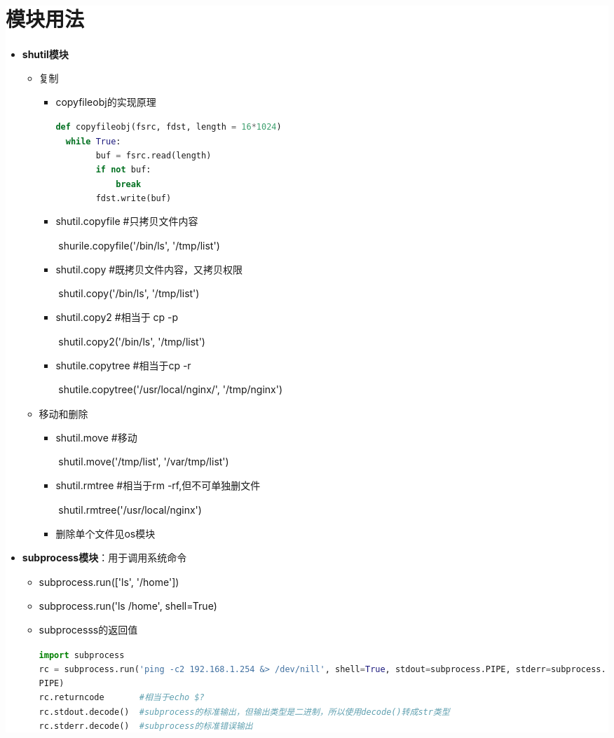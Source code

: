 # 模块用法

- **shutil模块**

  - 复制

    - copyfileobj的实现原理

      ```python
      def copyfileobj(fsrc, fdst, length = 16*1024)
      	while True:
              buf = fsrc.read(length)
              if not buf:
                  break
              fdst.write(buf)
      ```

    - shutil.copyfile        #只拷贝文件内容

      ​	shurile.copyfile('/bin/ls', '/tmp/list')

    - shutil.copy             #既拷贝文件内容，又拷贝权限

      ​	shutil.copy('/bin/ls', '/tmp/list')

    - shutil.copy2          #相当于 cp -p 

      ​	shutil.copy2('/bin/ls', '/tmp/list')

    - shutile.copytree  #相当于cp -r

      ​	shutile.copytree('/usr/local/nginx/', '/tmp/nginx')

  - 移动和删除

    - shutil.move            #移动

      ​	shutil.move('/tmp/list', '/var/tmp/list')

    - shutil.rmtree        #相当于rm -rf,但不可单独删文件

      ​	shutil.rmtree('/usr/local/nginx')

    - 删除单个文件见os模块

      

- **subprocess模块**：用于调用系统命令

  - subprocess.run(['ls', '/home'])

  - subprocess.run('ls /home', shell=True)

  - subprocesss的返回值

    ```python
    import subprocess
    rc = subprocess.run('ping -c2 192.168.1.254 &> /dev/nill', shell=True, stdout=subprocess.PIPE, stderr=subprocess.PIPE)
    rc.returncode		#相当于echo $?
    rc.stdout.decode()	#subprocess的标准输出，但输出类型是二进制，所以使用decode()转成str类型
    rc.stderr.decode()	#subprocess的标准错误输出
    ```
